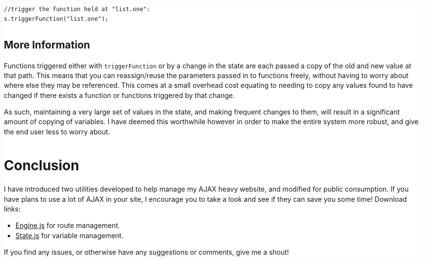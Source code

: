 ```
//trigger the function held at "list.one":
s.triggerFunction("list.one");
```

## More Information

Functions triggered either with `triggerFunction` or by a change in the state are each passed a copy of the old and new value at that path. This means that you can reassign/reuse the parameters passed in to functions freely, without having to worry about where else they may be referenced. This comes at a small overhead cost equating to needing to copy any values found to have changed if there exists a function or functions triggered by that change.

As such, maintaining a very large set of values in the state, and making frequent changes to them, will result in a significant amount of copying of variables. I have deemed this worthwhile however in order to make the entire system more robust, and give the end user less to worry about.

# Conclusion

I have introduced two utilities developed to help manage my AJAX heavy website, and modified for public consumption. If you have plans to use a lot of AJAX in your site, I encourage you to take a look and see if they can save you some time! Download links:

- [Engine.js][engine] for route management.
- [State.js][state] for variable management.

If you find any issues, or otherwise have any suggestions or comments, give me a shout!


[engine]: jw.engine.js
[state]: jw.state.js












